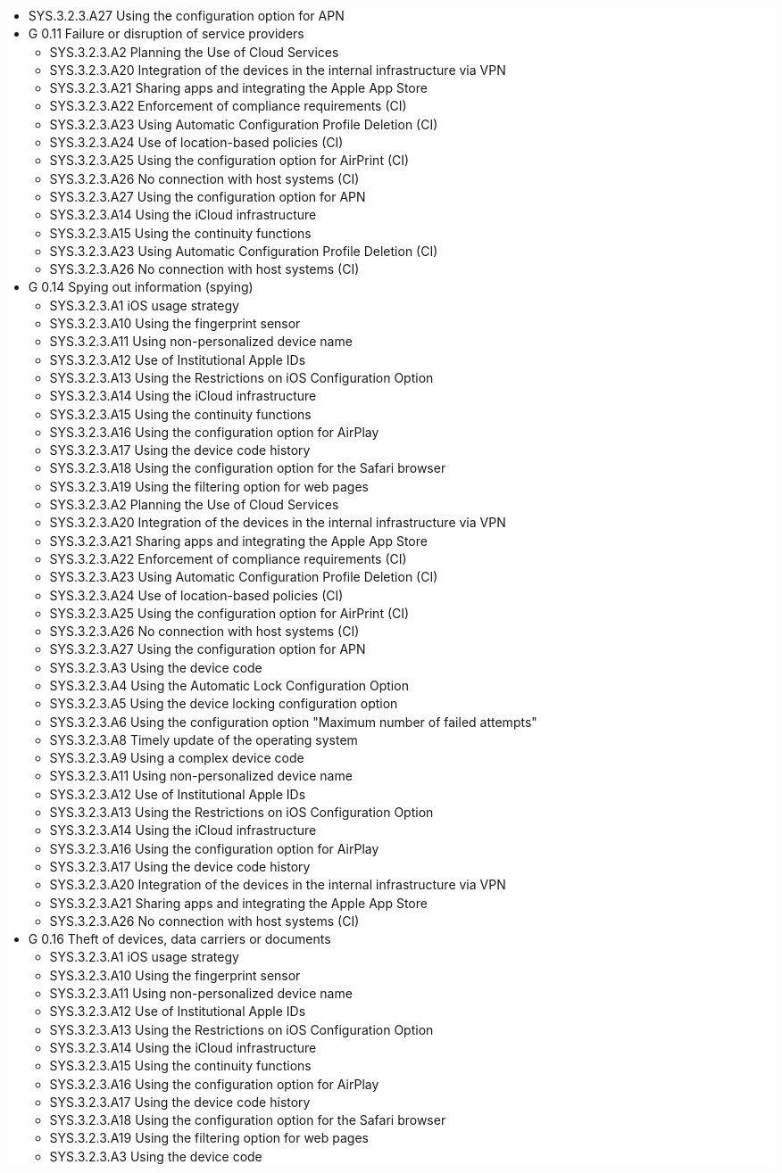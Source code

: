   * SYS.3.2.3.A27 Using the configuration option for APN
* G 0.11 Failure or disruption of service providers
  * SYS.3.2.3.A2 Planning the Use of Cloud Services
  * SYS.3.2.3.A20 Integration of the devices in the internal infrastructure via VPN
  * SYS.3.2.3.A21 Sharing apps and integrating the Apple App Store
  * SYS.3.2.3.A22 Enforcement of compliance requirements (CI)
  * SYS.3.2.3.A23 Using Automatic Configuration Profile Deletion (CI)
  * SYS.3.2.3.A24 Use of location-based policies (CI)
  * SYS.3.2.3.A25 Using the configuration option for AirPrint (CI)
  * SYS.3.2.3.A26 No connection with host systems (CI)
  * SYS.3.2.3.A27 Using the configuration option for APN
  * SYS.3.2.3.A14 Using the iCloud infrastructure
  * SYS.3.2.3.A15 Using the continuity functions
  * SYS.3.2.3.A23 Using Automatic Configuration Profile Deletion (CI)
  * SYS.3.2.3.A26 No connection with host systems (CI)
* G 0.14 Spying out information (spying)
  * SYS.3.2.3.A1 iOS usage strategy
  * SYS.3.2.3.A10 Using the fingerprint sensor
  * SYS.3.2.3.A11 Using non-personalized device name
  * SYS.3.2.3.A12 Use of Institutional Apple IDs
  * SYS.3.2.3.A13 Using the Restrictions on iOS Configuration Option
  * SYS.3.2.3.A14 Using the iCloud infrastructure
  * SYS.3.2.3.A15 Using the continuity functions
  * SYS.3.2.3.A16 Using the configuration option for AirPlay
  * SYS.3.2.3.A17 Using the device code history
  * SYS.3.2.3.A18 Using the configuration option for the Safari browser
  * SYS.3.2.3.A19 Using the filtering option for web pages
  * SYS.3.2.3.A2 Planning the Use of Cloud Services
  * SYS.3.2.3.A20 Integration of the devices in the internal infrastructure via VPN
  * SYS.3.2.3.A21 Sharing apps and integrating the Apple App Store
  * SYS.3.2.3.A22 Enforcement of compliance requirements (CI)
  * SYS.3.2.3.A23 Using Automatic Configuration Profile Deletion (CI)
  * SYS.3.2.3.A24 Use of location-based policies (CI)
  * SYS.3.2.3.A25 Using the configuration option for AirPrint (CI)
  * SYS.3.2.3.A26 No connection with host systems (CI)
  * SYS.3.2.3.A27 Using the configuration option for APN
  * SYS.3.2.3.A3 Using the device code
  * SYS.3.2.3.A4 Using the Automatic Lock Configuration Option
  * SYS.3.2.3.A5 Using the device locking configuration option
  * SYS.3.2.3.A6 Using the configuration option "Maximum number of failed attempts"
  * SYS.3.2.3.A8 Timely update of the operating system
  * SYS.3.2.3.A9 Using a complex device code
  * SYS.3.2.3.A11 Using non-personalized device name
  * SYS.3.2.3.A12 Use of Institutional Apple IDs
  * SYS.3.2.3.A13 Using the Restrictions on iOS Configuration Option
  * SYS.3.2.3.A14 Using the iCloud infrastructure
  * SYS.3.2.3.A16 Using the configuration option for AirPlay
  * SYS.3.2.3.A17 Using the device code history
  * SYS.3.2.3.A20 Integration of the devices in the internal infrastructure via VPN
  * SYS.3.2.3.A21 Sharing apps and integrating the Apple App Store
  * SYS.3.2.3.A26 No connection with host systems (CI)
* G 0.16 Theft of devices, data carriers or documents
  * SYS.3.2.3.A1 iOS usage strategy
  * SYS.3.2.3.A10 Using the fingerprint sensor
  * SYS.3.2.3.A11 Using non-personalized device name
  * SYS.3.2.3.A12 Use of Institutional Apple IDs
  * SYS.3.2.3.A13 Using the Restrictions on iOS Configuration Option
  * SYS.3.2.3.A14 Using the iCloud infrastructure
  * SYS.3.2.3.A15 Using the continuity functions
  * SYS.3.2.3.A16 Using the configuration option for AirPlay
  * SYS.3.2.3.A17 Using the device code history
  * SYS.3.2.3.A18 Using the configuration option for the Safari browser
  * SYS.3.2.3.A19 Using the filtering option for web pages
  * SYS.3.2.3.A3 Using the device code